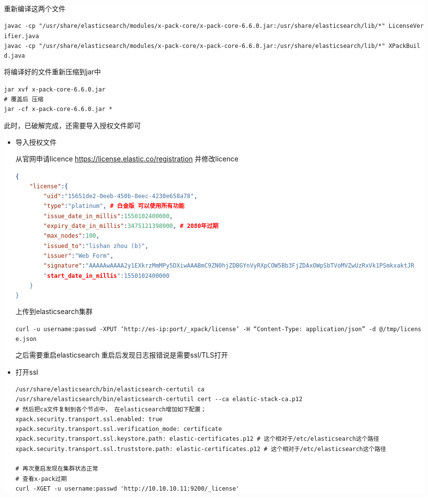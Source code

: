    重新编译这两个文件 

  ```shell
  javac -cp "/usr/share/elasticsearch/modules/x-pack-core/x-pack-core-6.6.0.jar:/usr/share/elasticsearch/lib/*" LicenseVerifier.java
  javac -cp "/usr/share/elasticsearch/modules/x-pack-core/x-pack-core-6.6.0.jar:/usr/share/elasticsearch/lib/*" XPackBuild.java
  ```

   将编译好的文件重新压缩到jar中 

  ```shell
  jar xvf x-pack-core-6.6.0.jar
  # 覆盖后 压缩
  jar -cf x-pack-core-6.6.0.jar *
  ```

  此时，已破解完成，还需要导入授权文件即可

- 导入授权文件

   从官网申请licence https://license.elastic.co/registration 并修改licence 

  ``````json
  {
      "license":{
          "uid":"15651de2-0eeb-450b-8eec-4230e658a78",
          "type":"platinum", # 白金版 可以使用所有功能
          "issue_date_in_millis":1550102400000,
          "expiry_date_in_millis":3475121398000, # 2080年过期
          "max_nodes":100,
          "issued_to":"lishan zhou (b)",
          "issuer":"Web Form",
          "signature":"AAAAAwAAAA2y1EXkrzMmMPy5DXiwAAABmC9ZN0hjZDBGYnVyRXpCOW5Bb3FjZDAxOWpSbTVoMVZwUzRxVk1PSmkxaktJR
          "start_date_in_millis":1550102400000
      }
  }
  ``````

  上传到elasticsearch集群

  ```shell
  curl -u username:passwd -XPUT ‘http://es-ip:port/_xpack/license’ -H “Content-Type: application/json” -d @/tmp/license.json
  ```

   之后需要重启elasticsearch 重启后发现日志报错说是需要ssl/TLS打开 

- 打开ssl

  ```shell
  /usr/share/elasticsearch/bin/elasticsearch-certutil ca
  /usr/share/elasticsearch/bin/elasticsearch-certutil cert --ca elastic-stack-ca.p12
  # 然后把ca文件复制到各个节点中， 在elasticsearch增加如下配置；
  xpack.security.transport.ssl.enabled: true
  xpack.security.transport.ssl.verification_mode: certificate
  xpack.security.transport.ssl.keystore.path: elastic-certificates.p12 # 这个相对于/etc/elasticsearch这个路径
  xpack.security.transport.ssl.truststore.path: elastic-certificates.p12 # 这个相对于/etc/elasticsearch这个路径
  
  # 再次重启发现在集群状态正常
  # 查看x-pack过期
  curl -XGET -u username:passwd 'http://10.10.10.11:9200/_license'
  ```
